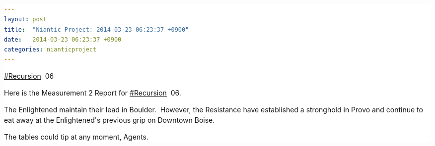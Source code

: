 ```yaml
---
layout: post
title:  "Niantic Project: 2014-03-23 06:23:37 +0900"
date:   2014-03-23 06:23:37 +0900
categories: nianticproject
---
```

[#Recursion](https://plus.google.com/s/%23Recursion "")  06

Here is the Measurement 2 Report for  [#Recursion](https://plus.google.com/s/%23Recursion "")  06.

The Enlightened maintain their lead in Boulder.  However, the Resistance have established a stronghold in Provo and continue to eat away at the Enlightened's previous grip on Downtown Boise.  

The tables could tip at any moment, Agents.  
